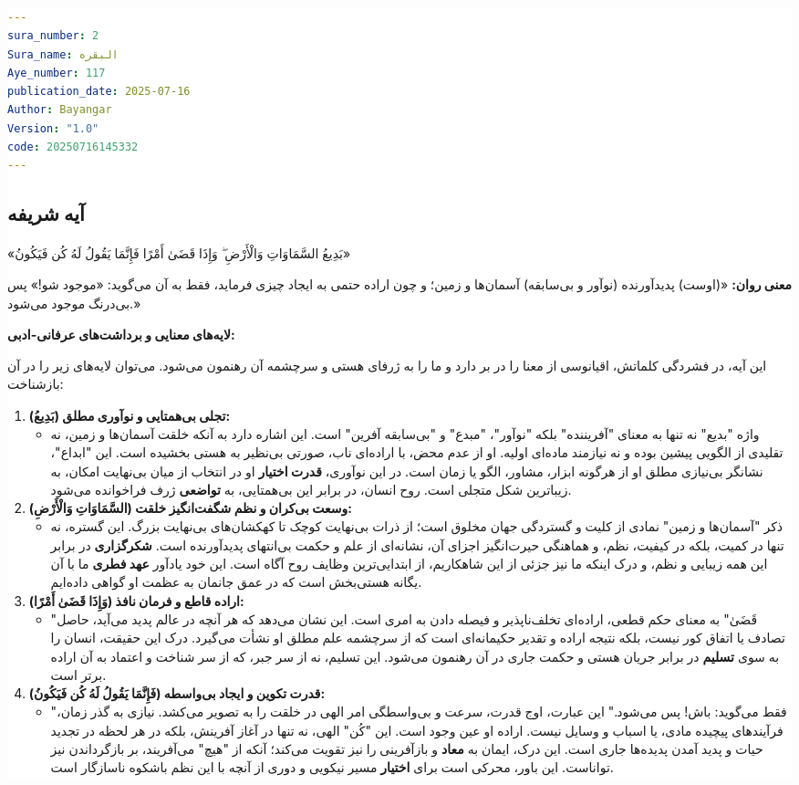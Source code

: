 ```yaml
---
sura_number: 2
Sura_name: البقره
Aye_number: 117
publication_date: 2025-07-16
Author: Bayangar
Version: "1.0"
code: 20250716145332
---
```


## آیه شریفه

«بَدِيعُ السَّمَاوَاتِ وَالْأَرْضِ ۖ وَإِذَا قَضَىٰ أَمْرًا فَإِنَّمَا يَقُولُ لَهُ كُن فَيَكُونُ»

**معنی روان:** «(اوست) پدیدآورنده (نوآور و بی‌سابقه) آسمان‌ها و زمین؛ و
چون اراده حتمی به ایجاد چیزی فرماید، فقط به آن می‌گوید: «موجود شو!» پس
بی‌درنگ موجود می‌شود.»

**لایه‌های معنایی و برداشت‌های عرفانی-ادبی:**

این آیه، در فشردگی کلماتش، اقیانوسی از معنا را در بر دارد و ما را به
ژرفای هستی و سرچشمه آن رهنمون می‌شود. می‌توان لایه‌های زیر را در آن
بازشناخت:

1.  **تجلی بی‌همتایی و نوآوری مطلق (بَدِیعُ):**
    -   واژه "بدیع" نه تنها به معنای "آفریننده" بلکه "نوآور"، "مبدع" و
        "بی‌سابقه آفرین" است. این اشاره دارد به آنکه خلقت آسمان‌ها و زمین،
        نه تقلیدی از الگویی پیشین بوده و نه نیازمند ماده‌ای اولیه. او از
        عدم محض، با اراده‌ای ناب، صورتی بی‌نظیر به هستی بخشیده است. این
        "ابداع"، نشانگر بی‌نیازی مطلق او از هرگونه ابزار، مشاور، الگو یا
        زمان است. در این نوآوری، **قدرت اختیار** او در انتخاب از میان
        بی‌نهایت امکان، به زیباترین شکل متجلی است. روح انسان، در برابر
        این بی‌همتایی، به **تواضعی** ژرف فراخوانده می‌شود.
2.  **وسعت بی‌کران و نظم شگفت‌انگیز خلقت (السَّمَاوَاتِ وَالْأَرْضِ):**
    -   ذکر "آسمان‌ها و زمین" نمادی از کلیت و گستردگی جهان مخلوق است؛ از
        ذرات بی‌نهایت کوچک تا کهکشان‌های بی‌نهایت بزرگ. این گستره، نه تنها
        در کمیت، بلکه در کیفیت، نظم، و هماهنگی حیرت‌انگیز اجزای آن،
        نشانه‌ای از علم و حکمت بی‌انتهای پدیدآورنده است. **شکرگزاری** در
        برابر این همه زیبایی و نظم، و درک اینکه ما نیز جزئی از این
        شاهکاریم، از ابتدایی‌ترین وظایف روح آگاه است. این خود یادآور
        **عهد فطری** ما با آن یگانه هستی‌بخش است که در عمق جانمان به عظمت
        او گواهی داده‌ایم.
3.  **اراده قاطع و فرمان نافذ (وَإِذَا قَضَىٰ أَمْرًا):**
    -   "قَضَیٰ" به معنای حکم قطعی، اراده‌ای تخلف‌ناپذیر و فیصله دادن به امری
        است. این نشان می‌دهد که هر آنچه در عالم پدید می‌آید، حاصل تصادف یا
        اتفاق کور نیست، بلکه نتیجه اراده و تقدیر حکیمانه‌ای است که از
        سرچشمه علم مطلق او نشأت می‌گیرد. درک این حقیقت، انسان را به سوی
        **تسلیم** در برابر جریان هستی و حکمت جاری در آن رهنمون می‌شود.
        این تسلیم، نه از سر جبر، که از سر شناخت و اعتماد به آن اراده
        برتر است.
4.  **قدرت تکوین و ایجاد بی‌واسطه (فَإِنَّمَا يَقُولُ لَهُ كُن فَيَكُونُ):**
    -   "فقط می‌گوید: باش! پس می‌شود." این عبارت، اوج قدرت، سرعت و
        بی‌واسطگی امر الهی در خلقت را به تصویر می‌کشد. نیازی به گذر زمان،
        فرآیندهای پیچیده مادی، یا اسباب و وسایل نیست. اراده او عین وجود
        است. این "کُن" الهی، نه تنها در آغاز آفرینش، بلکه در هر لحظه در
        تجدید حیات و پدید آمدن پدیده‌ها جاری است. این درک، ایمان به
        **معاد** و بازآفرینی را نیز تقویت می‌کند؛ آنکه از "هیچ" می‌آفریند،
        بر بازگرداندن نیز تواناست. این باور، محرکی است برای **اختیار**
        مسیر نیکویی و دوری از آنچه با این نظم باشکوه ناسازگار است.
